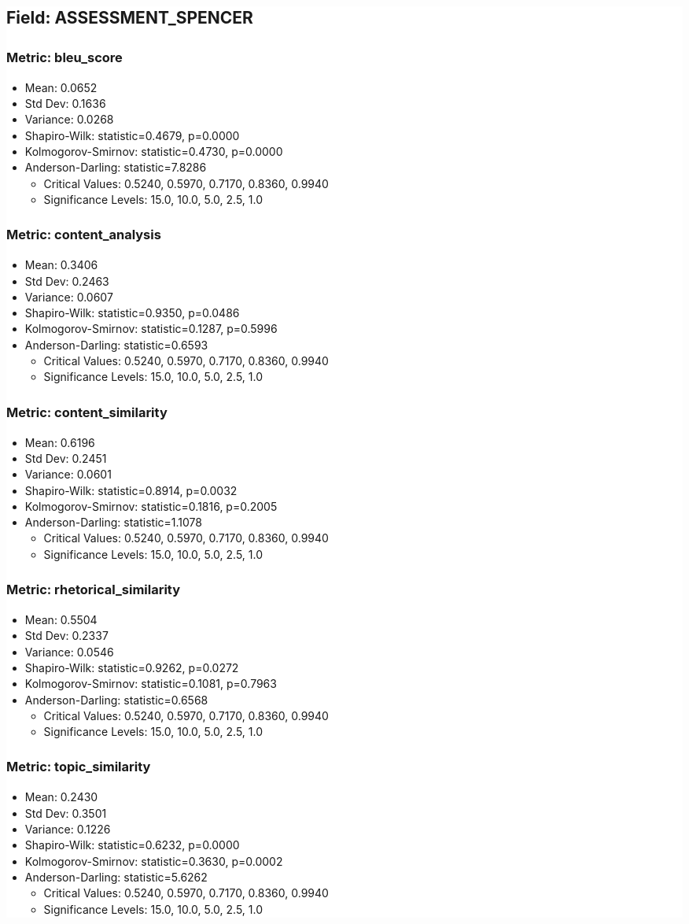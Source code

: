 ## Field: ASSESSMENT_SPENCER

### Metric: bleu_score
- Mean: 0.0652
- Std Dev: 0.1636
- Variance: 0.0268
- Shapiro-Wilk: statistic=0.4679, p=0.0000
- Kolmogorov-Smirnov: statistic=0.4730, p=0.0000
- Anderson-Darling: statistic=7.8286
  - Critical Values: 0.5240, 0.5970, 0.7170, 0.8360, 0.9940
  - Significance Levels: 15.0, 10.0, 5.0, 2.5, 1.0

### Metric: content_analysis
- Mean: 0.3406
- Std Dev: 0.2463
- Variance: 0.0607
- Shapiro-Wilk: statistic=0.9350, p=0.0486
- Kolmogorov-Smirnov: statistic=0.1287, p=0.5996
- Anderson-Darling: statistic=0.6593
  - Critical Values: 0.5240, 0.5970, 0.7170, 0.8360, 0.9940
  - Significance Levels: 15.0, 10.0, 5.0, 2.5, 1.0

### Metric: content_similarity
- Mean: 0.6196
- Std Dev: 0.2451
- Variance: 0.0601
- Shapiro-Wilk: statistic=0.8914, p=0.0032
- Kolmogorov-Smirnov: statistic=0.1816, p=0.2005
- Anderson-Darling: statistic=1.1078
  - Critical Values: 0.5240, 0.5970, 0.7170, 0.8360, 0.9940
  - Significance Levels: 15.0, 10.0, 5.0, 2.5, 1.0

### Metric: rhetorical_similarity
- Mean: 0.5504
- Std Dev: 0.2337
- Variance: 0.0546
- Shapiro-Wilk: statistic=0.9262, p=0.0272
- Kolmogorov-Smirnov: statistic=0.1081, p=0.7963
- Anderson-Darling: statistic=0.6568
  - Critical Values: 0.5240, 0.5970, 0.7170, 0.8360, 0.9940
  - Significance Levels: 15.0, 10.0, 5.0, 2.5, 1.0

### Metric: topic_similarity
- Mean: 0.2430
- Std Dev: 0.3501
- Variance: 0.1226
- Shapiro-Wilk: statistic=0.6232, p=0.0000
- Kolmogorov-Smirnov: statistic=0.3630, p=0.0002
- Anderson-Darling: statistic=5.6262
  - Critical Values: 0.5240, 0.5970, 0.7170, 0.8360, 0.9940
  - Significance Levels: 15.0, 10.0, 5.0, 2.5, 1.0
